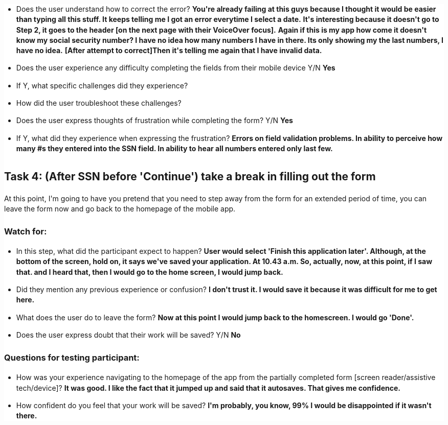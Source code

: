  - Does the user understand how to correct the error? 
**You're already failing at this guys because I thought it would be easier than typing all this stuff. It keeps telling me I got an error everytime I select a date.**
**It's interesting because it doesn't go to Step 2, it goes to the header [on the next page with their VoiceOver focus].**
**Again if this is my app how come it doesn't know my social security number? I have no idea how many numbers I have in there. Its only showing my the last numbers, I have no idea.**
**[After attempt to correct]Then it's telling me again that I have invalid data.**

- Does the user experience any difficulty completing the fields from their mobile device Y/N
**Yes**

 - If Y, what specific challenges did they experience?


 - How did the user troubleshoot these challenges?

- Does the user express thoughts of frustration while completing the form? Y/N
**Yes**

 - If Y, what did they experience when expressing the frustration?
 **Errors on field validation problems. In ability to perceive how many #s they entered into the SSN field. In ability to hear all numbers entered only last few.**


## Task 4: (After SSN before 'Continue') take a break in filling out the form
At this point, I'm going to have you pretend that you need to step away from the form for an extended period of time, you can leave the form now and go back to the homepage of the mobile app. 


### Watch for:
- In this step, what did the participant expect to happen?
**User would select 'Finish this application later'. Although, at the bottom of the screen, hold on, it says we've saved your application. At 10.43 a.m. So, actually, now, at this point, if I saw that. and I heard that, then I would go to the home screen, I would jump back.**
  
 - Did they mention any previous experience or confusion?
**I don't trust it. I would save it because it was difficult for me to get here.**

- What does the user do to leave the form?
**Now at this point I would jump back to the homescreen. I would go 'Done'.**

- Does the user express doubt that their work will be saved? Y/N
**No**

### Questions for testing participant: 

- How was your experience navigating to the homepage of the app from the partially completed form [screen reader/assistive tech/device]? 
**It was good. I like the fact that it jumped up and said that it autosaves. That gives me confidence.**

- How confident do you feel that your work will be saved?
**I'm probably, you know, 99% I would be disappointed if it wasn't there.**
